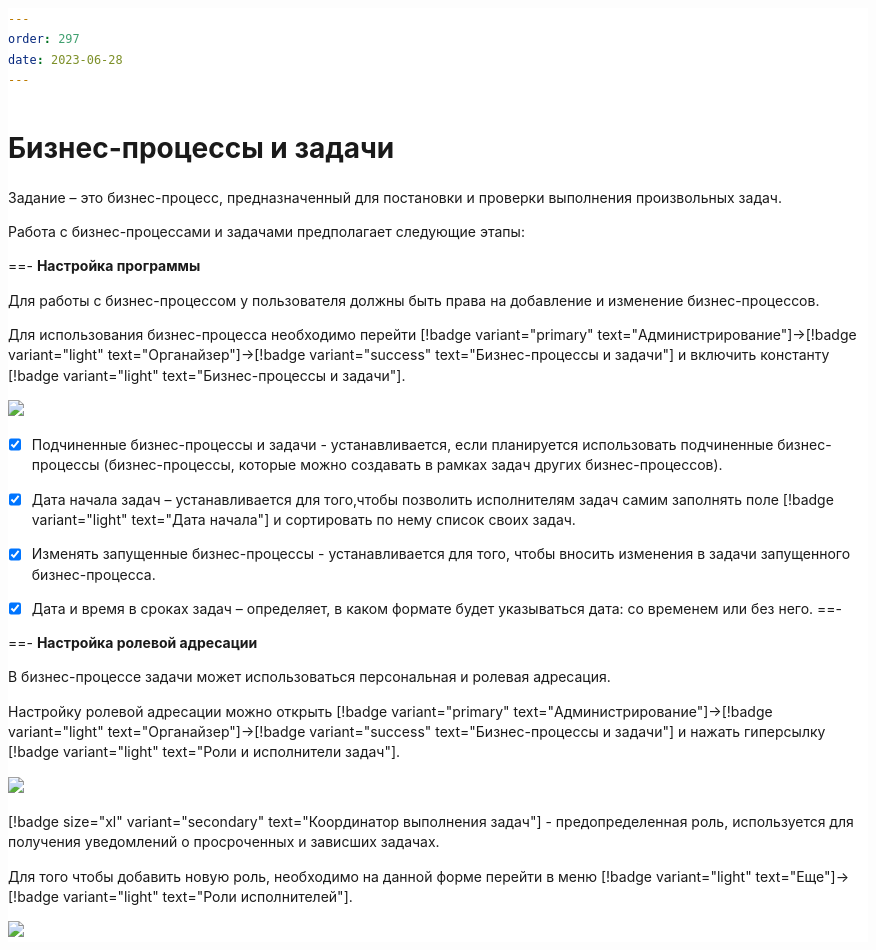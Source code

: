```yaml
---
order: 297
date: 2023-06-28
---
```

# Бизнес-процессы и задачи

Задание – это бизнес-процесс, предназначенный для постановки и проверки выполнения произвольных задач.

Работа с бизнес-процессами и задачами предполагает следующие этапы:

==- **Настройка программы**

Для работы с бизнес-процессом у пользователя должны быть права на добавление и изменение бизнес-процессов.

Для использования бизнес-процесса необходимо перейти  [!badge variant="primary" text="Администрирование"]->[!badge variant="light" text="Органайзер"]->[!badge variant="success" text="Бизнес-процессы и задачи"] и включить константу [!badge variant="light" text="Бизнес-процессы и задачи"].

![](/images/Бизнес_процесс_задание_настройка.jpg)

- [x] Подчиненные бизнес-процессы и задачи - устанавливается, если планируется использовать подчиненные бизнес-процессы (бизнес-процессы, которые можно создавать в рамках задач других бизнес-процессов).

- [x] Дата начала задач – устанавливается для того,чтобы позволить исполнителям задач самим заполнять поле [!badge variant="light" text="Дата начала"] и сортировать по нему список своих задач.

- [x] Изменять запущенные бизнес-процессы - устанавливается для того, чтобы вносить изменения в задачи запущенного бизнес-процесса.

- [x] Дата и время в сроках задач – определяет, в каком формате будет указываться дата: со временем или без него.
==-

==- **Настройка ролевой адресации**

В бизнес-процессе задачи может использоваться персональная и ролевая адресация.

Настройку ролевой адресации можно открыть [!badge variant="primary" text="Администрирование"]->[!badge variant="light" text="Органайзер"]->[!badge variant="success" text="Бизнес-процессы и задачи"] и нажать гиперсылку [!badge variant="light" text="Роли и исполнители задач"].

![](/images/Роли_исполнители.jpg)

[!badge size="xl" variant="secondary" text="Координатор выполнения задач"] - предопределенная роль, используется для получения уведомлений о просроченных и зависших задачах.

Для того чтобы добавить новую роль, необходимо на данной форме перейти в меню [!badge variant="light" text="Еще"]->[!badge variant="light" text="Роли исполнителей"].

![](/images/Исполнители.jpg)
